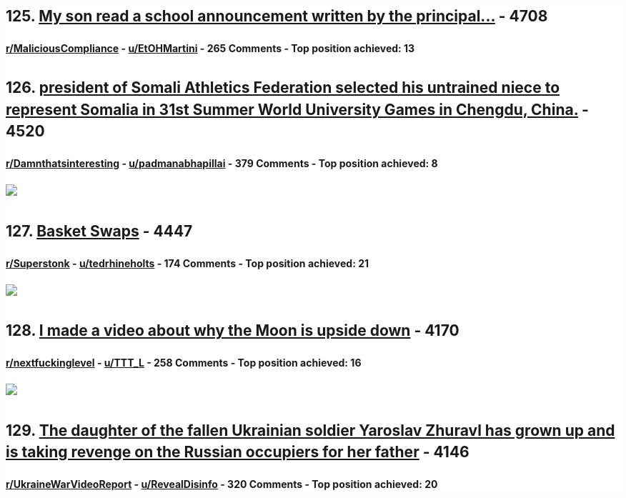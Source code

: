 ## 125. [My son read a school announcement written by the principal...](http://reddit.com/r/MaliciousCompliance/comments/15gammy/my_son_read_a_school_announcement_written_by_the/) - 4708
#### [r/MaliciousCompliance](http://reddit.com/r/MaliciousCompliance) - [u/EtOHMartini](http://reddit.com/u/EtOHMartini) - 265 Comments - Top position achieved: 13

## 126. [president of Somali Athletics Federation selected his untrained niece to represent Somalia in 31st Summer World University Games in Chengdu, China.](http://reddit.com/r/Damnthatsinteresting/comments/15gqvvw/president_of_somali_athletics_federation_selected/) - 4520
#### [r/Damnthatsinteresting](http://reddit.com/r/Damnthatsinteresting) - [u/padmanabhapillai](http://reddit.com/u/padmanabhapillai) - 379 Comments - Top position achieved: 8

<a href="https://v.redd.it/98w0yq83ysfb1"><img src="https://a.thumbs.redditmedia.com/zN7ZB_uUfqW5l1xQT_w-JokpiajwuzAUmPNDGrsjDH8.jpg"></img></a>

## 127. [Basket Swaps](http://reddit.com/r/Superstonk/comments/15g6oag/basket_swaps/) - 4447
#### [r/Superstonk](http://reddit.com/r/Superstonk) - [u/tedrhineholts](http://reddit.com/u/tedrhineholts) - 174 Comments - Top position achieved: 21

<a href="https://v.redd.it/cd0gz0adpofb1"><img src="https://external-preview.redd.it/bXlnc3EzNWRwb2ZiMdd6kVZuyH_n-mvmTIgBO5whylxYfsDJX2OXn-nsV5PX.png?width=140&amp;height=140&amp;crop=140:140,smart&amp;format=jpg&amp;v=enabled&amp;lthumb=true&amp;s=6849f453aa095292d2ee99a79baf4aeaf27f1824"></img></a>

## 128. [I made a video about why the Moon is upside down](http://reddit.com/r/nextfuckinglevel/comments/15gia05/i_made_a_video_about_why_the_moon_is_upside_down/) - 4170
#### [r/nextfuckinglevel](http://reddit.com/r/nextfuckinglevel) - [u/TTT_L](http://reddit.com/u/TTT_L) - 258 Comments - Top position achieved: 16

<a href="https://v.redd.it/wqug1qkczqfb1"><img src="https://external-preview.redd.it/d3JjN3k2N2J6cWZiMVw_l58Lc5CCzNpcFNXkz1fpebz_J77MTic-Gy6WuQQU.png?width=140&amp;height=78&amp;crop=140:78,smart&amp;format=jpg&amp;v=enabled&amp;lthumb=true&amp;s=4b45ca76224fb136727cd1ff42dcd653b9ead29c"></img></a>

## 129. [The daughter of the fallen Ukrainian soldier Yaroslav Zhuravl has grown up and is taking revenge on the Russian occupiers for her father](http://reddit.com/r/UkraineWarVideoReport/comments/15g3k69/the_daughter_of_the_fallen_ukrainian_soldier/) - 4146
#### [r/UkraineWarVideoReport](http://reddit.com/r/UkraineWarVideoReport) - [u/RevealDisinfo](http://reddit.com/u/RevealDisinfo) - 320 Comments - Top position achieved: 20
